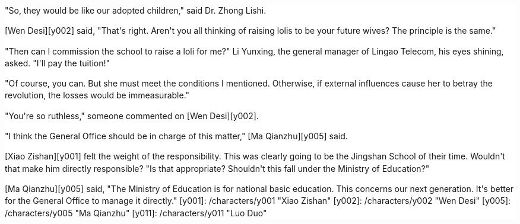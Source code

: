 "So, they would be like our adopted children," said Dr. Zhong Lishi.

[Wen Desi][y002] said, "That's right. Aren't you all thinking of raising lolis to be your future wives? The principle is the same."

"Then can I commission the school to raise a loli for me?" Li Yunxing, the general manager of Lingao Telecom, his eyes shining, asked. "I'll pay the tuition!"

"Of course, you can. But she must meet the conditions I mentioned. Otherwise, if external influences cause her to betray the revolution, the losses would be immeasurable."

"You're so ruthless," someone commented on [Wen Desi][y002].

"I think the General Office should be in charge of this matter," [Ma Qianzhu][y005] said.

[Xiao Zishan][y001] felt the weight of the responsibility. This was clearly going to be the Jingshan School of their time. Wouldn't that make him directly responsible? "Is that appropriate? Shouldn't this fall under the Ministry of Education?"

[Ma Qianzhu][y005] said, "The Ministry of Education is for national basic education. This concerns our next generation. It's better for the General Office to manage it directly."
[y001]: /characters/y001 "Xiao Zishan"
[y002]: /characters/y002 "Wen Desi"
[y005]: /characters/y005 "Ma Qianzhu"
[y011]: /characters/y011 "Luo Duo"